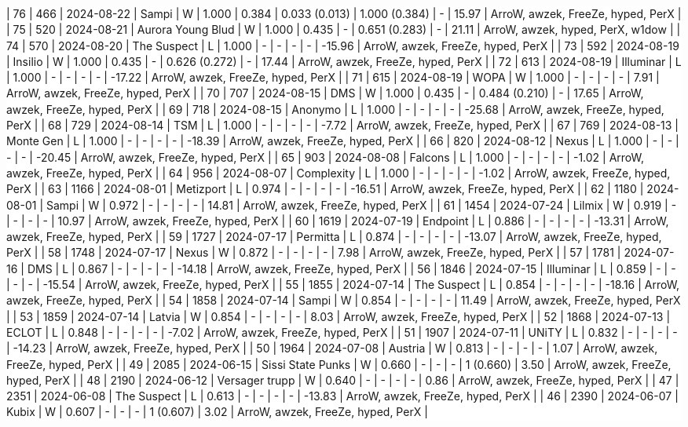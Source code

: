 |           76 |      466 | 2024-08-22 | Sampi             | W   | 1.000      | 0.384        | 0.033 (0.013)    | 1.000 (0.384)    | -         |    15.97 | ArroW, awzek, FreeZe, hyped, PerX  |
|           75 |      520 | 2024-08-21 | Aurora Young Blud | W   | 1.000      | 0.435        | -                | 0.651 (0.283)    | -         |    21.11 | ArroW, awzek, hyped, PerX, w1dow   |
|           74 |      570 | 2024-08-20 | The Suspect       | L   | 1.000      | -            | -                | -                | -         |   -15.96 | ArroW, awzek, FreeZe, hyped, PerX  |
|           73 |      592 | 2024-08-19 | Insilio           | W   | 1.000      | 0.435        | -                | 0.626 (0.272)    | -         |    17.44 | ArroW, awzek, FreeZe, hyped, PerX  |
|           72 |      613 | 2024-08-19 | Illuminar         | L   | 1.000      | -            | -                | -                | -         |   -17.22 | ArroW, awzek, FreeZe, hyped, PerX  |
|           71 |      615 | 2024-08-19 | WOPA              | W   | 1.000      | -            | -                | -                | -         |     7.91 | ArroW, awzek, FreeZe, hyped, PerX  |
|           70 |      707 | 2024-08-15 | DMS               | W   | 1.000      | 0.435        | -                | 0.484 (0.210)    | -         |    17.65 | ArroW, awzek, FreeZe, hyped, PerX  |
|           69 |      718 | 2024-08-15 | Anonymo           | L   | 1.000      | -            | -                | -                | -         |   -25.68 | ArroW, awzek, FreeZe, hyped, PerX  |
|           68 |      729 | 2024-08-14 | TSM               | L   | 1.000      | -            | -                | -                | -         |    -7.72 | ArroW, awzek, FreeZe, hyped, PerX  |
|           67 |      769 | 2024-08-13 | Monte Gen         | L   | 1.000      | -            | -                | -                | -         |   -18.39 | ArroW, awzek, FreeZe, hyped, PerX  |
|           66 |      820 | 2024-08-12 | Nexus             | L   | 1.000      | -            | -                | -                | -         |   -20.45 | ArroW, awzek, FreeZe, hyped, PerX  |
|           65 |      903 | 2024-08-08 | Falcons           | L   | 1.000      | -            | -                | -                | -         |    -1.02 | ArroW, awzek, FreeZe, hyped, PerX  |
|           64 |      956 | 2024-08-07 | Complexity        | L   | 1.000      | -            | -                | -                | -         |    -1.02 | ArroW, awzek, FreeZe, hyped, PerX  |
|           63 |     1166 | 2024-08-01 | Metizport         | L   | 0.974      | -            | -                | -                | -         |   -16.51 | ArroW, awzek, FreeZe, hyped, PerX  |
|           62 |     1180 | 2024-08-01 | Sampi             | W   | 0.972      | -            | -                | -                | -         |    14.81 | ArroW, awzek, FreeZe, hyped, PerX  |
|           61 |     1454 | 2024-07-24 | Lilmix            | W   | 0.919      | -            | -                | -                | -         |    10.97 | ArroW, awzek, FreeZe, hyped, PerX  |
|           60 |     1619 | 2024-07-19 | Endpoint          | L   | 0.886      | -            | -                | -                | -         |   -13.31 | ArroW, awzek, FreeZe, hyped, PerX  |
|           59 |     1727 | 2024-07-17 | Permitta          | L   | 0.874      | -            | -                | -                | -         |   -13.07 | ArroW, awzek, FreeZe, hyped, PerX  |
|           58 |     1748 | 2024-07-17 | Nexus             | W   | 0.872      | -            | -                | -                | -         |     7.98 | ArroW, awzek, FreeZe, hyped, PerX  |
|           57 |     1781 | 2024-07-16 | DMS               | L   | 0.867      | -            | -                | -                | -         |   -14.18 | ArroW, awzek, FreeZe, hyped, PerX  |
|           56 |     1846 | 2024-07-15 | Illuminar         | L   | 0.859      | -            | -                | -                | -         |   -15.54 | ArroW, awzek, FreeZe, hyped, PerX  |
|           55 |     1855 | 2024-07-14 | The Suspect       | L   | 0.854      | -            | -                | -                | -         |   -18.16 | ArroW, awzek, FreeZe, hyped, PerX  |
|           54 |     1858 | 2024-07-14 | Sampi             | W   | 0.854      | -            | -                | -                | -         |    11.49 | ArroW, awzek, FreeZe, hyped, PerX  |
|           53 |     1859 | 2024-07-14 | Latvia            | W   | 0.854      | -            | -                | -                | -         |     8.03 | ArroW, awzek, FreeZe, hyped, PerX  |
|           52 |     1868 | 2024-07-13 | ECLOT             | L   | 0.848      | -            | -                | -                | -         |    -7.02 | ArroW, awzek, FreeZe, hyped, PerX  |
|           51 |     1907 | 2024-07-11 | UNiTY             | L   | 0.832      | -            | -                | -                | -         |   -14.23 | ArroW, awzek, FreeZe, hyped, PerX  |
|           50 |     1964 | 2024-07-08 | Austria           | W   | 0.813      | -            | -                | -                | -         |     1.07 | ArroW, awzek, FreeZe, hyped, PerX  |
|           49 |     2085 | 2024-06-15 | Sissi State Punks | W   | 0.660      | -            | -                | -                | 1 (0.660) |     3.50 | ArroW, awzek, FreeZe, hyped, PerX  |
|           48 |     2190 | 2024-06-12 | Versager trupp    | W   | 0.640      | -            | -                | -                | -         |     0.86 | ArroW, awzek, FreeZe, hyped, PerX  |
|           47 |     2351 | 2024-06-08 | The Suspect       | L   | 0.613      | -            | -                | -                | -         |   -13.83 | ArroW, awzek, FreeZe, hyped, PerX  |
|           46 |     2390 | 2024-06-07 | Kubix             | W   | 0.607      | -            | -                | -                | 1 (0.607) |     3.02 | ArroW, awzek, FreeZe, hyped, PerX  |